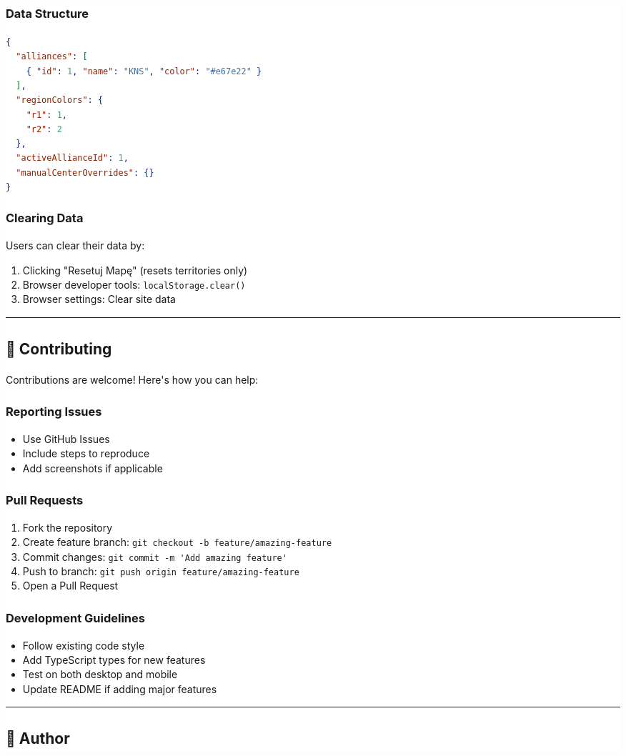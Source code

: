 ### Data Structure

```json
{
  "alliances": [
    { "id": 1, "name": "KNS", "color": "#e67e22" }
  ],
  "regionColors": {
    "r1": 1,
    "r2": 2
  },
  "activeAllianceId": 1,
  "manualCenterOverrides": {}
}
```

### Clearing Data

Users can clear their data by:
1. Clicking "Resetuj Mapę" (resets territories only)
2. Browser developer tools: `localStorage.clear()`
3. Browser settings: Clear site data

---

## 🤝 Contributing

Contributions are welcome! Here's how you can help:

### Reporting Issues
- Use GitHub Issues
- Include steps to reproduce
- Add screenshots if applicable

### Pull Requests
1. Fork the repository
2. Create feature branch: `git checkout -b feature/amazing-feature`
3. Commit changes: `git commit -m 'Add amazing feature'`
4. Push to branch: `git push origin feature/amazing-feature`
5. Open a Pull Request

### Development Guidelines
- Follow existing code style
- Add TypeScript types for new features
- Test on both desktop and mobile
- Update README if adding major features

---

## 👤 Author
